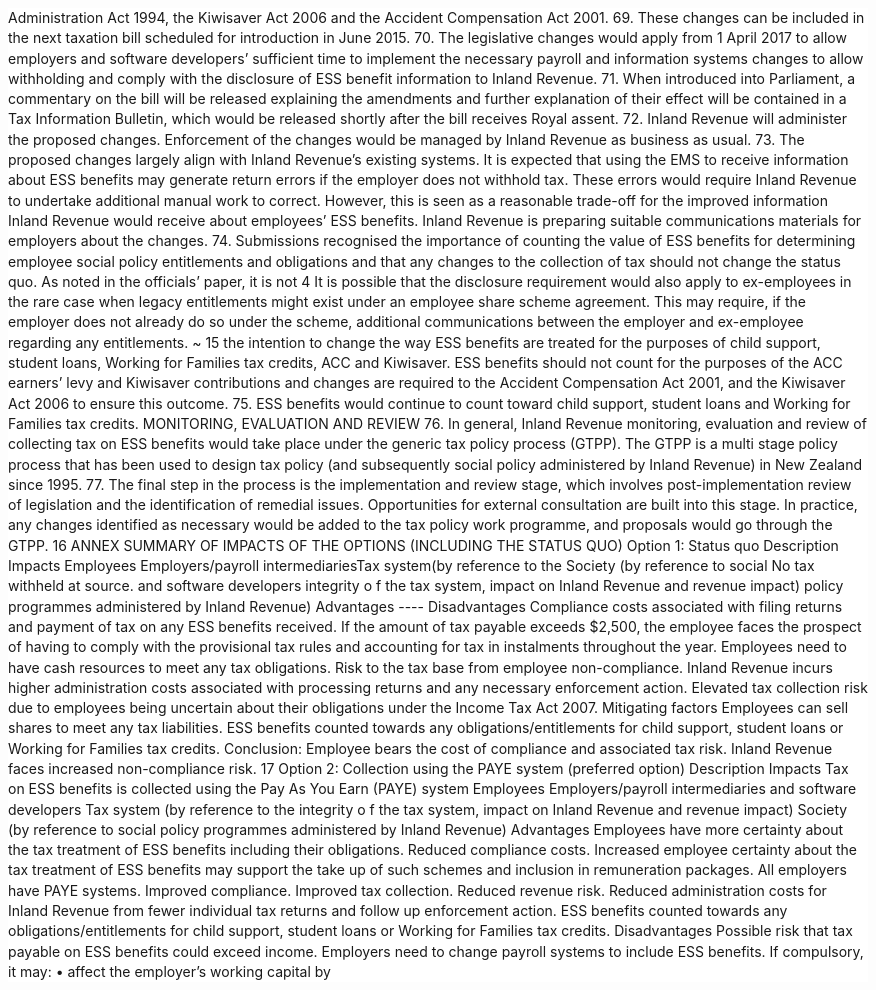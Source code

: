 Administration Act 1994, the Kiwisaver Act 2006 and the Accident Compensation Act 2001. 69. These changes can be included in the next taxation bill scheduled for introduction in June 2015. 70. The legislative changes would apply from 1 April 2017 to allow employers and software developers’ sufficient time to implement the necessary payroll and information systems changes to allow withholding and comply with the disclosure of ESS benefit information to Inland Revenue. 71. When introduced into Parliament, a commentary on the bill will be released explaining the amendments and further explanation of their effect will be contained in a Tax Information Bulletin, which would be released shortly after the bill receives Royal assent. 72. Inland Revenue will administer the proposed changes. Enforcement of the changes would be managed by Inland Revenue as business as usual. 73. The proposed changes largely align with Inland Revenue’s existing systems. It is expected that using the EMS to receive information about ESS benefits may generate return errors if the employer does not withhold tax. These errors would require Inland Revenue to undertake additional manual work to correct. However, this is seen as a reasonable trade-off for the improved information Inland Revenue would receive about employees’ ESS benefits. Inland Revenue is preparing suitable communications materials for employers about the changes. 74. Submissions recognised the importance of counting the value of ESS benefits for determining employee social policy entitlements and obligations and that any changes to the collection of tax should not change the status quo. As noted in the officials’ paper, it is not 4 It is possible that the disclosure requirement would also apply to ex-employees in the rare case when legacy entitlements might exist under an employee share scheme agreement. This may require, if the employer does not already do so under the scheme, additional communications between the employer and ex-employee regarding any entitlements. ~ 15 the intention to change the way ESS benefits are treated for the purposes of child support, student loans, Working for Families tax credits, ACC and Kiwisaver. ESS benefits should not count for the purposes of the ACC earners’ levy and Kiwisaver contributions and changes are required to the Accident Compensation Act 2001, and the Kiwisaver Act 2006 to ensure this outcome. 75. ESS benefits would continue to count toward child support, student loans and Working for Families tax credits. MONITORING, EVALUATION AND REVIEW 76. In general, Inland Revenue monitoring, evaluation and review of collecting tax on ESS benefits would take place under the generic tax policy process (GTPP). The GTPP is a multi­ stage policy process that has been used to design tax policy (and subsequently social policy administered by Inland Revenue) in New Zealand since 1995. 77. The final step in the process is the implementation and review stage, which involves post-implementation review of legislation and the identification of remedial issues. Opportunities for external consultation are built into this stage. In practice, any changes identified as necessary would be added to the tax policy work programme, and proposals would go through the GTPP. 16 ANNEX SUMMARY OF IMPACTS OF THE OPTIONS (INCLUDING THE STATUS QUO) Option 1: Status quo Description Impacts Employees Employers/payroll intermediariesTax system(by reference to the Society (by reference to social No tax withheld at source. and software developers integrity o f the tax system, impact on Inland Revenue and revenue impact) policy programmes administered by Inland Revenue) Advantages ---- Disadvantages Compliance costs associated with filing returns and payment of tax on any ESS benefits received. If the amount of tax payable exceeds $2,500, the employee faces the prospect of having to comply with the provisional tax rules and accounting for tax in instalments throughout the year. Employees need to have cash resources to meet any tax obligations. Risk to the tax base from employee non-compliance. Inland Revenue incurs higher administration costs associated with processing returns and any necessary enforcement action. Elevated tax collection risk due to employees being uncertain about their obligations under the Income Tax Act 2007. Mitigating factors Employees can sell shares to meet any tax liabilities. ESS benefits counted towards any obligations/entitlements for child support, student loans or Working for Families tax credits. Conclusion: Employee bears the cost of compliance and associated tax risk. Inland Revenue faces increased non-compliance risk. 17 Option 2: Collection using the PAYE system (preferred option) Description Impacts Tax on ESS benefits is collected using the Pay As You Earn (PAYE) system Employees Employers/payroll intermediaries and software developers Tax system (by reference to the integrity o f the tax system, impact on Inland Revenue and revenue impact) Society (by reference to social policy programmes administered by Inland Revenue) Advantages Employees have more certainty about the tax treatment of ESS benefits including their obligations. Reduced compliance costs. Increased employee certainty about the tax treatment of ESS benefits may support the take up of such schemes and inclusion in remuneration packages. All employers have PAYE systems. Improved compliance. Improved tax collection. Reduced revenue risk. Reduced administration costs for Inland Revenue from fewer individual tax returns and follow up enforcement action. ESS benefits counted towards any obligations/entitlements for child support, student loans or Working for Families tax credits. Disadvantages Possible risk that tax payable on ESS benefits could exceed income. Employers need to change payroll systems to include ESS benefits. If compulsory, it may: • affect the employer’s working capital by
